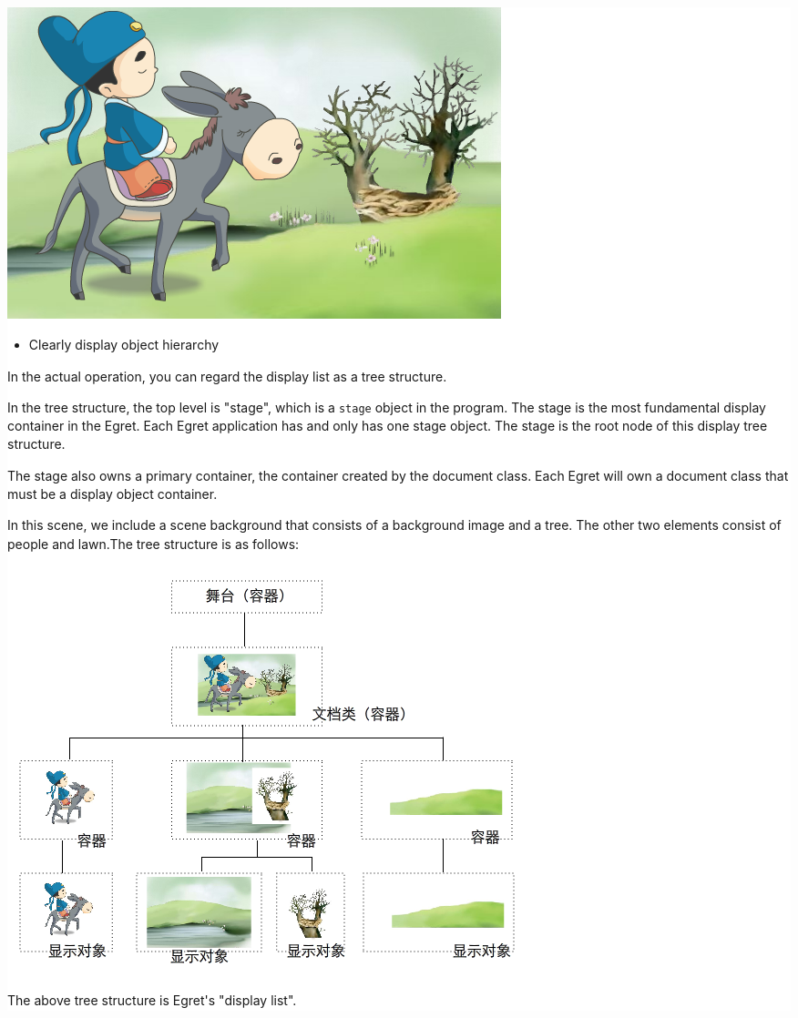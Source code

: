 ![](5565305cb440c.png)

* Clearly display object hierarchy

In the actual operation, you can regard the display list as a tree structure.

In the tree structure, the top level is "stage",  which is a `stage` object in the program. The stage is the most fundamental display container in the Egret. Each Egret application has and only has one stage object. The stage is the root node of this display tree structure. 

The stage also owns a primary container, the container created by the document class. Each Egret will own a document class that must be a display object container. 

In this scene, we include a scene background that consists of a background image and a tree. The other two elements consist of people and lawn.The tree structure is as follows:

![](5565305cb55a6.png)

The above tree structure is Egret's "display list".